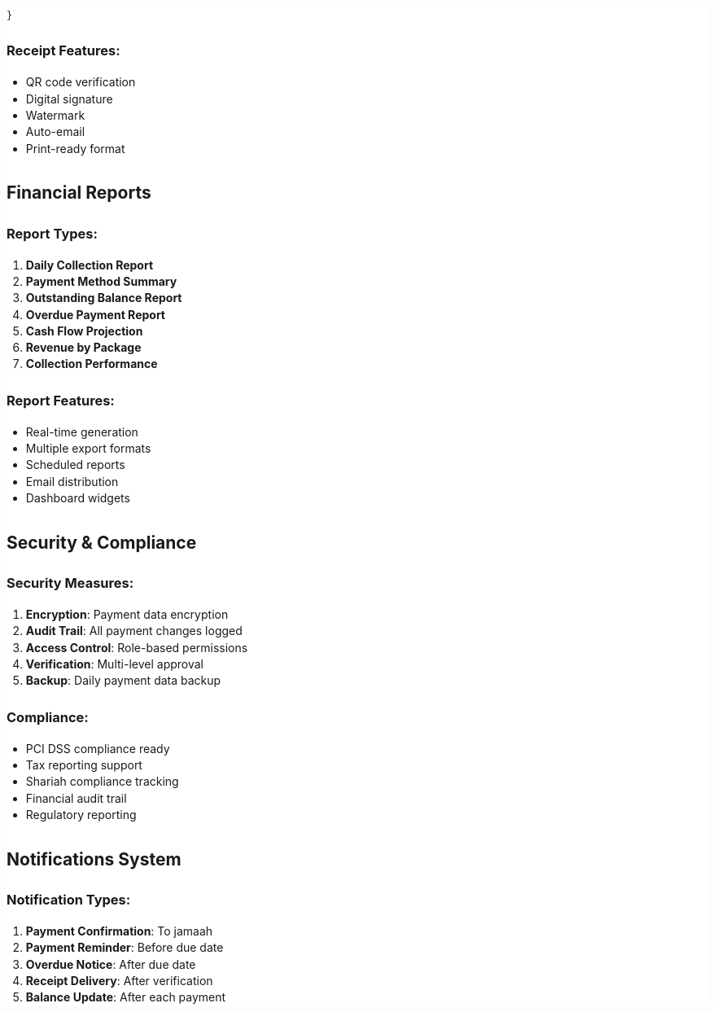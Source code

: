 ```javascript
}
```

### Receipt Features:
- QR code verification
- Digital signature
- Watermark
- Auto-email
- Print-ready format

## Financial Reports

### Report Types:
1. **Daily Collection Report**
2. **Payment Method Summary**
3. **Outstanding Balance Report**
4. **Overdue Payment Report**
5. **Cash Flow Projection**
6. **Revenue by Package**
7. **Collection Performance**

### Report Features:
- Real-time generation
- Multiple export formats
- Scheduled reports
- Email distribution
- Dashboard widgets

## Security & Compliance

### Security Measures:
1. **Encryption**: Payment data encryption
2. **Audit Trail**: All payment changes logged
3. **Access Control**: Role-based permissions
4. **Verification**: Multi-level approval
5. **Backup**: Daily payment data backup

### Compliance:
- PCI DSS compliance ready
- Tax reporting support
- Shariah compliance tracking
- Financial audit trail
- Regulatory reporting

## Notifications System

### Notification Types:
1. **Payment Confirmation**: To jamaah
2. **Payment Reminder**: Before due date
3. **Overdue Notice**: After due date
4. **Receipt Delivery**: After verification
5. **Balance Update**: After each payment
